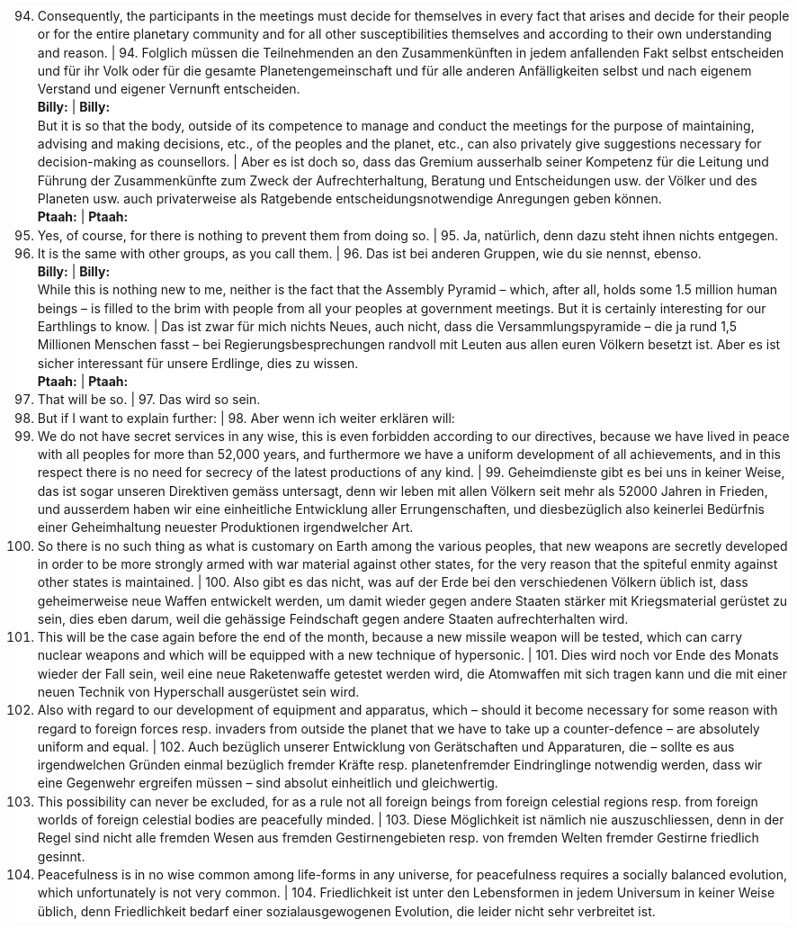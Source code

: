 94. Consequently, the participants in the meetings must decide for themselves in every fact that arises and decide for their people or for the entire planetary community and for all other susceptibilities themselves and according to their own understanding and reason.  | 94. Folglich müssen die Teilnehmenden an den Zusammenkünften in jedem anfallenden Fakt selbst entscheiden und für ihr Volk oder für die gesamte Planetengemeinschaft und für alle anderen Anfälligkeiten selbst und nach eigenem Verstand und eigener Vernunft entscheiden.   
**Billy:** | **Billy:**  
But it is so that the body, outside of its competence to manage and conduct the meetings for the purpose of maintaining, advising and making decisions, etc., of the peoples and the planet, etc., can also privately give suggestions necessary for decision-making as counsellors.  | Aber es ist doch so, dass das Gremium ausserhalb seiner Kompetenz für die Leitung und Führung der Zusammenkünfte zum Zweck der Aufrechterhaltung, Beratung und Entscheidungen usw. der Völker und des Planeten usw. auch privaterweise als Ratgebende entscheidungsnotwendige Anregungen geben können.   
**Ptaah:** | **Ptaah:**  
95. Yes, of course, for there is nothing to prevent them from doing so.  | 95. Ja, natürlich, denn dazu steht ihnen nichts entgegen.   
96. It is the same with other groups, as you call them.  | 96. Das ist bei anderen Gruppen, wie du sie nennst, ebenso.   
**Billy:** | **Billy:**  
While this is nothing new to me, neither is the fact that the Assembly Pyramid – which, after all, holds some 1.5 million human beings – is filled to the brim with people from all your peoples at government meetings. But it is certainly interesting for our Earthlings to know.  | Das ist zwar für mich nichts Neues, auch nicht, dass die Versammlungspyramide – die ja rund 1,5 Millionen Menschen fasst – bei Regierungsbesprechungen randvoll mit Leuten aus allen euren Völkern besetzt ist. Aber es ist sicher interessant für unsere Erdlinge, dies zu wissen.   
**Ptaah:** | **Ptaah:**  
97. That will be so.  | 97. Das wird so sein.   
98. But if I want to explain further:  | 98. Aber wenn ich weiter erklären will:   
99. We do not have secret services in any wise, this is even forbidden according to our directives, because we have lived in peace with all peoples for more than 52,000 years, and furthermore we have a uniform development of all achievements, and in this respect there is no need for secrecy of the latest productions of any kind.  | 99. Geheimdienste gibt es bei uns in keiner Weise, das ist sogar unseren Direktiven gemäss untersagt, denn wir leben mit allen Völkern seit mehr als 52000 Jahren in Frieden, und ausserdem haben wir eine einheitliche Entwicklung aller Errungenschaften, und diesbezüglich also keinerlei Bedürfnis einer Geheimhaltung neuester Produktionen irgendwelcher Art.   
100. So there is no such thing as what is customary on Earth among the various peoples, that new weapons are secretly developed in order to be more strongly armed with war material against other states, for the very reason that the spiteful enmity against other states is maintained.  | 100. Also gibt es das nicht, was auf der Erde bei den verschiedenen Völkern üblich ist, dass geheimerweise neue Waffen entwickelt werden, um damit wieder gegen andere Staaten stärker mit Kriegsmaterial gerüstet zu sein, dies eben darum, weil die gehässige Feindschaft gegen andere Staaten aufrechterhalten wird.   
101. This will be the case again before the end of the month, because a new missile weapon will be tested, which can carry nuclear weapons and which will be equipped with a new technique of hypersonic.  | 101. Dies wird noch vor Ende des Monats wieder der Fall sein, weil eine neue Raketenwaffe getestet werden wird, die Atomwaffen mit sich tragen kann und die mit einer neuen Technik von Hyperschall ausgerüstet sein wird.   
102. Also with regard to our development of equipment and apparatus, which – should it become necessary for some reason with regard to foreign forces resp. invaders from outside the planet that we have to take up a counter-defence – are absolutely uniform and equal.  | 102. Auch bezüglich unserer Entwicklung von Gerätschaften und Apparaturen, die – sollte es aus irgendwelchen Gründen einmal bezüglich fremder Kräfte resp. planetenfremder Eindringlinge notwendig werden, dass wir eine Gegenwehr ergreifen müssen – sind absolut einheitlich und gleichwertig.   
103. This possibility can never be excluded, for as a rule not all foreign beings from foreign celestial regions resp. from foreign worlds of foreign celestial bodies are peacefully minded.  | 103. Diese Möglichkeit ist nämlich nie auszuschliessen, denn in der Regel sind nicht alle fremden Wesen aus fremden Gestirnengebieten resp. von fremden Welten fremder Gestirne friedlich gesinnt.   
104. Peacefulness is in no wise common among life-forms in any universe, for peacefulness requires a socially balanced evolution, which unfortunately is not very common.  | 104. Friedlichkeit ist unter den Lebensformen in jedem Universum in keiner Weise üblich, denn Friedlichkeit bedarf einer sozialausgewogenen Evolution, die leider nicht sehr verbreitet ist.   
